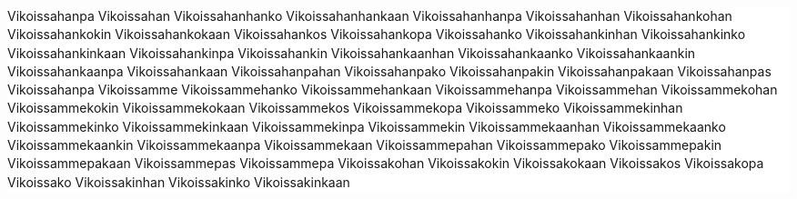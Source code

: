 Vikoissahanpa
Vikoissahan
Vikoissahanhanko
Vikoissahanhankaan
Vikoissahanhanpa
Vikoissahanhan
Vikoissahankohan
Vikoissahankokin
Vikoissahankokaan
Vikoissahankos
Vikoissahankopa
Vikoissahanko
Vikoissahankinhan
Vikoissahankinko
Vikoissahankinkaan
Vikoissahankinpa
Vikoissahankin
Vikoissahankaanhan
Vikoissahankaanko
Vikoissahankaankin
Vikoissahankaanpa
Vikoissahankaan
Vikoissahanpahan
Vikoissahanpako
Vikoissahanpakin
Vikoissahanpakaan
Vikoissahanpas
Vikoissahanpa
Vikoissamme
Vikoissammehanko
Vikoissammehankaan
Vikoissammehanpa
Vikoissammehan
Vikoissammekohan
Vikoissammekokin
Vikoissammekokaan
Vikoissammekos
Vikoissammekopa
Vikoissammeko
Vikoissammekinhan
Vikoissammekinko
Vikoissammekinkaan
Vikoissammekinpa
Vikoissammekin
Vikoissammekaanhan
Vikoissammekaanko
Vikoissammekaankin
Vikoissammekaanpa
Vikoissammekaan
Vikoissammepahan
Vikoissammepako
Vikoissammepakin
Vikoissammepakaan
Vikoissammepas
Vikoissammepa
Vikoissakohan
Vikoissakokin
Vikoissakokaan
Vikoissakos
Vikoissakopa
Vikoissako
Vikoissakinhan
Vikoissakinko
Vikoissakinkaan